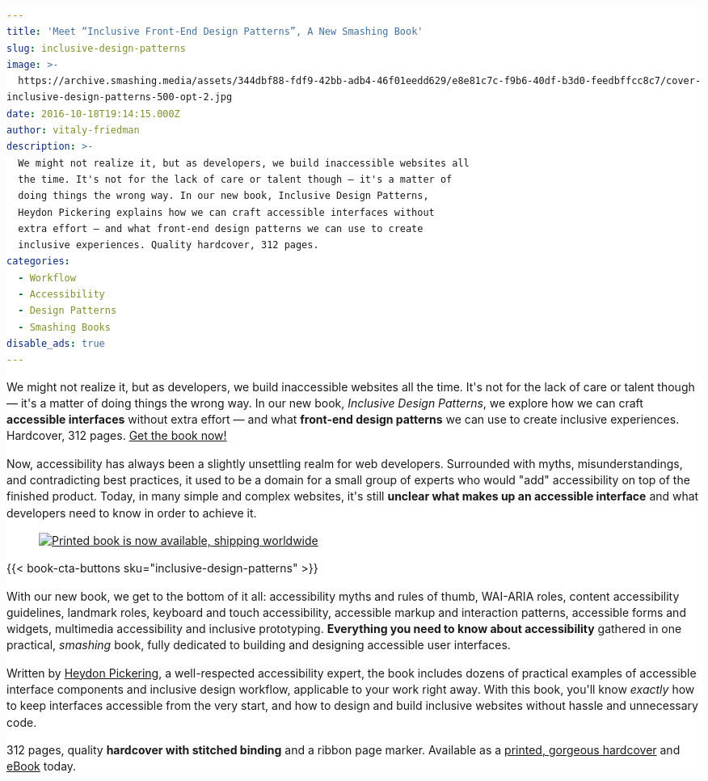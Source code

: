 ```yaml
---
title: 'Meet “Inclusive Front-End Design Patterns”, A New Smashing Book'
slug: inclusive-design-patterns
image: >-
  https://archive.smashing.media/assets/344dbf88-fdf9-42bb-adb4-46f01eedd629/e8e81c7c-f9b6-40df-b3d0-feedbffcc8c7/cover-inclusive-design-patterns-500-opt-2.jpg
date: 2016-10-18T19:14:15.000Z
author: vitaly-friedman
description: >-
  We might not realize it, but as developers, we build inaccessible websites all
  the time. It's not for the lack of care or talent though — it's a matter of
  doing things the wrong way. In our new book, Inclusive Design Patterns,
  Heydon Pickering explains how we can craft accessible interfaces without
  extra effort — and what front-end design patterns we can use to create
  inclusive experiences. Quality hardcover, 312 pages.
categories:
  - Workflow
  - Accessibility
  - Design Patterns
  - Smashing Books
disable_ads: true
---
```

We might not realize it, but as developers, we build inaccessible websites all the time. It's not for the lack of care or talent though — it's a matter of doing things the wrong way. In our new book, _Inclusive Design Patterns_, we explore how we can craft **accessible interfaces** without extra effort — and what **front-end design patterns** we can use to create inclusive experiences. Hardcover, 312 pages. [Get the book now!](#choose-your-book)

Now, accessibility has always been a slightly unsettling realm for web developers. Surrounded with myths, misunderstandings, and contradicting best practices, it used to be a domain for a small group of experts who would "add" accessibility on top of the finished product. Today, in many simple and complex websites, it's still **unclear what makes up an accessible interface** and what developers need to know in order to achieve it.

<figure class="fwi" id="choose-your-book"><a href="https://archive.smashing.media/assets/344dbf88-fdf9-42bb-adb4-46f01eedd629/25032e3f-a4b0-4af9-8e50-7efc20999835/inclusive-design-patterns-22-opt.jpg"><img loading="lazy" decoding="async" src="https://archive.smashing.media/assets/344dbf88-fdf9-42bb-adb4-46f01eedd629/eb683378-5a49-43e4-943c-1a8e19e87b7e/inclusive-design-patterns-22-preview-opt.jpg" class="radius" width="660" height="652" alt="Printed book is now available, shipping worldwide" /></a></figure>

{{< book-cta-buttons sku="inclusive-design-patterns" >}}

With our new book, we get to the bottom of it all: accessibility myths and rules of thumb, WAI-ARIA roles, content accessibility guidelines, landmark roles, keyboard and touch accessibility, accessible markup and interaction patterns, accessible forms and widgets, multimedia accessibility and inclusive prototyping. **Everything you need to know about accessibility** gathered in one practical, _smashing_ book, fully dedicated to building and designing accessible user interfaces.

Written by [Heydon Pickering](https://www.smashingmagazine.com/author/heydon-pickering/), a well-respected accessibility expert, the book includes dozens of practical examples of accessible interface components and inclusive design workflow, applicable to your work right away. With this book, you'll know _exactly_ how to keep interfaces accessible from the very start, and how to design and build inclusive websites without hassle and unnecessary code.

312 pages, quality **hardcover with stitched binding** and a ribbon page marker. Available as a [printed, gorgeous hardcover](https://smashing-magazine.myshopify.com/cart/22870770246:1) and [eBook](https://smashing-magazine.myshopify.com/cart/23316415366:1) today.
